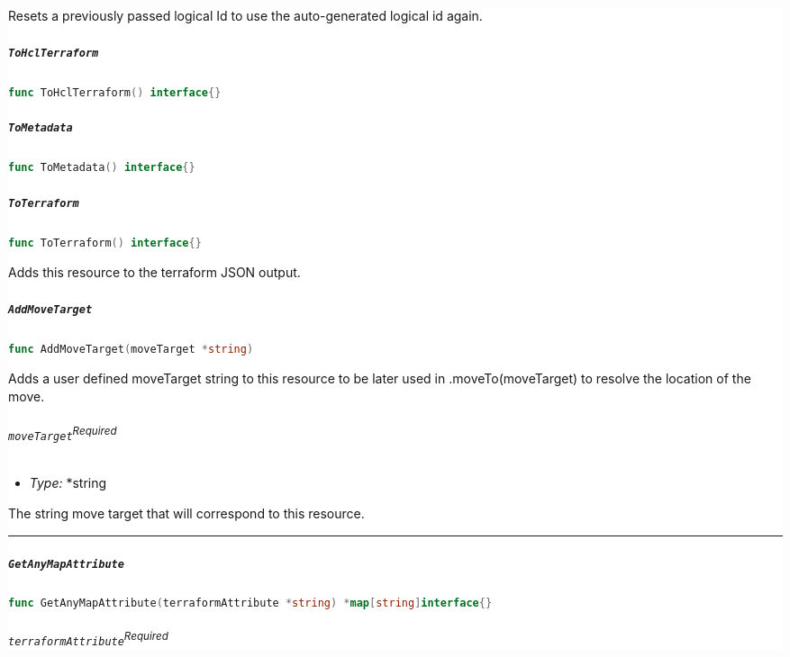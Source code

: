 Resets a previously passed logical Id to use the auto-generated logical id again.

##### `ToHclTerraform` <a name="ToHclTerraform" id="@cdktf/provider-vault.kmipSecretScope.KmipSecretScope.toHclTerraform"></a>

```go
func ToHclTerraform() interface{}
```

##### `ToMetadata` <a name="ToMetadata" id="@cdktf/provider-vault.kmipSecretScope.KmipSecretScope.toMetadata"></a>

```go
func ToMetadata() interface{}
```

##### `ToTerraform` <a name="ToTerraform" id="@cdktf/provider-vault.kmipSecretScope.KmipSecretScope.toTerraform"></a>

```go
func ToTerraform() interface{}
```

Adds this resource to the terraform JSON output.

##### `AddMoveTarget` <a name="AddMoveTarget" id="@cdktf/provider-vault.kmipSecretScope.KmipSecretScope.addMoveTarget"></a>

```go
func AddMoveTarget(moveTarget *string)
```

Adds a user defined moveTarget string to this resource to be later used in .moveTo(moveTarget) to resolve the location of the move.

###### `moveTarget`<sup>Required</sup> <a name="moveTarget" id="@cdktf/provider-vault.kmipSecretScope.KmipSecretScope.addMoveTarget.parameter.moveTarget"></a>

- *Type:* *string

The string move target that will correspond to this resource.

---

##### `GetAnyMapAttribute` <a name="GetAnyMapAttribute" id="@cdktf/provider-vault.kmipSecretScope.KmipSecretScope.getAnyMapAttribute"></a>

```go
func GetAnyMapAttribute(terraformAttribute *string) *map[string]interface{}
```

###### `terraformAttribute`<sup>Required</sup> <a name="terraformAttribute" id="@cdktf/provider-vault.kmipSecretScope.KmipSecretScope.getAnyMapAttribute.parameter.terraformAttribute"></a>
